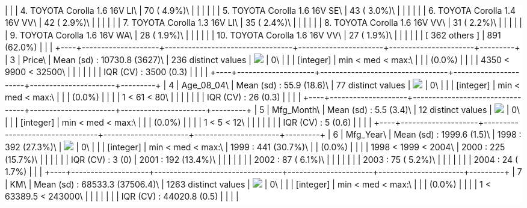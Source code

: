 |    |                    | 4\. TOYOTA Corolla 1.6 16V LI\  | 70 ( 4.9%)\          |                      |         |
|    |                    | 5\. TOYOTA Corolla 1.6 16V SE\  | 43 ( 3.0%)\          |                      |         |
|    |                    | 6\. TOYOTA Corolla 1.4 16V VV\  | 42 ( 2.9%)\          |                      |         |
|    |                    | 7\. TOYOTA Corolla 1.3 16V LI\  | 35 ( 2.4%)\          |                      |         |
|    |                    | 8\. TOYOTA Corolla 1.6 16V VV\  | 31 ( 2.2%)\          |                      |         |
|    |                    | 9\. TOYOTA Corolla 1.6 16V WA\  | 28 ( 1.9%)\          |                      |         |
|    |                    | 10\. TOYOTA Corolla 1.6 16V VV\ | 27 ( 1.9%)\          |                      |         |
|    |                    | [ 362 others ]                  | 891 (62.0%)          |                      |         |
+----+--------------------+---------------------------------+----------------------+----------------------+---------+
| 3  | Price\             | Mean (sd) : 10730.8 (3627)\     | 236 distinct values  | ![](/tmp/ds2889.png) | 0\      |
|    | [integer]          | min < med < max:\               |                      |                      | (0.0%)  |
|    |                    | 4350 < 9900 < 32500\            |                      |                      |         |
|    |                    | IQR (CV) : 3500 (0.3)           |                      |                      |         |
+----+--------------------+---------------------------------+----------------------+----------------------+---------+
| 4  | Age_08_04\         | Mean (sd) : 55.9 (18.6)\        | 77 distinct values   | ![](/tmp/ds2890.png) | 0\      |
|    | [integer]          | min < med < max:\               |                      |                      | (0.0%)  |
|    |                    | 1 < 61 < 80\                    |                      |                      |         |
|    |                    | IQR (CV) : 26 (0.3)             |                      |                      |         |
+----+--------------------+---------------------------------+----------------------+----------------------+---------+
| 5  | Mfg_Month\         | Mean (sd) : 5.5 (3.4)\          | 12 distinct values   | ![](/tmp/ds2891.png) | 0\      |
|    | [integer]          | min < med < max:\               |                      |                      | (0.0%)  |
|    |                    | 1 < 5 < 12\                     |                      |                      |         |
|    |                    | IQR (CV) : 5 (0.6)              |                      |                      |         |
+----+--------------------+---------------------------------+----------------------+----------------------+---------+
| 6  | Mfg_Year\          | Mean (sd) : 1999.6 (1.5)\       | 1998 : 392 (27.3%)\  | ![](/tmp/ds2892.png) | 0\      |
|    | [integer]          | min < med < max:\               | 1999 : 441 (30.7%)\  |                      | (0.0%)  |
|    |                    | 1998 < 1999 < 2004\             | 2000 : 225 (15.7%)\  |                      |         |
|    |                    | IQR (CV) : 3 (0)                | 2001 : 192 (13.4%)\  |                      |         |
|    |                    |                                 | 2002 :  87 ( 6.1%)\  |                      |         |
|    |                    |                                 | 2003 :  75 ( 5.2%)\  |                      |         |
|    |                    |                                 | 2004 :  24 ( 1.7%)   |                      |         |
+----+--------------------+---------------------------------+----------------------+----------------------+---------+
| 7  | KM\                | Mean (sd) : 68533.3 (37506.4)\  | 1263 distinct values | ![](/tmp/ds2893.png) | 0\      |
|    | [integer]          | min < med < max:\               |                      |                      | (0.0%)  |
|    |                    | 1 < 63389.5 < 243000\           |                      |                      |         |
|    |                    | IQR (CV) : 44020.8 (0.5)        |                      |                      |         |